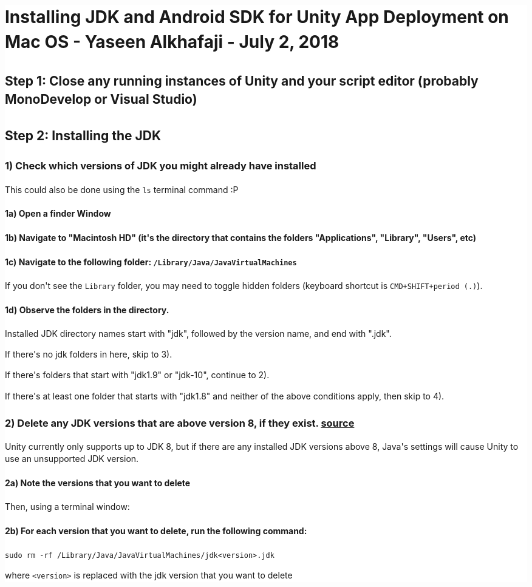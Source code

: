 # Installing JDK and Android SDK for Unity App Deployment on Mac OS - Yaseen Alkhafaji - July 2, 2018

## Step 1: Close any running instances of Unity and your script editor (probably MonoDevelop or Visual Studio)

## Step 2: Installing the JDK
### 1) Check which versions of JDK you might already have installed

This could also be done using the `ls` terminal command :P

#### 1a) Open a finder Window

#### 1b) Navigate to "Macintosh HD" (it's the directory that contains the folders "Applications", "Library", "Users", etc)

#### 1c) Navigate to the following folder: `/Library/Java/JavaVirtualMachines`
If you don't see the `Library` folder, you may need to toggle hidden folders (keyboard shortcut is `CMD+SHIFT+period (.)`).

#### 1d) Observe the folders in the directory.
Installed JDK directory names start with "jdk", followed by the version name, and end with ".jdk".

If there's no jdk folders in here, skip to 3).

If there's folders that start with "jdk1.9" or "jdk-10", continue to 2).

If there's at least one folder that starts with "jdk1.8" and neither of the above conditions apply, then skip to 4).

### 2) Delete any JDK versions that are above version 8, if they exist. [source](https://stackoverflow.com/questions/19039752/removing-java-8-jdk-from-mac)
Unity currently only supports up to JDK 8, but if there are any installed JDK versions above 8, Java's settings will cause Unity to use an unsupported JDK version.

#### 2a) Note the versions that you want to delete

Then, using a terminal window:

#### 2b) For each version that you want to delete, run the following command:
``` shell
sudo rm -rf /Library/Java/JavaVirtualMachines/jdk<version>.jdk
```

where `<version>` is replaced with the jdk version that you want to delete
